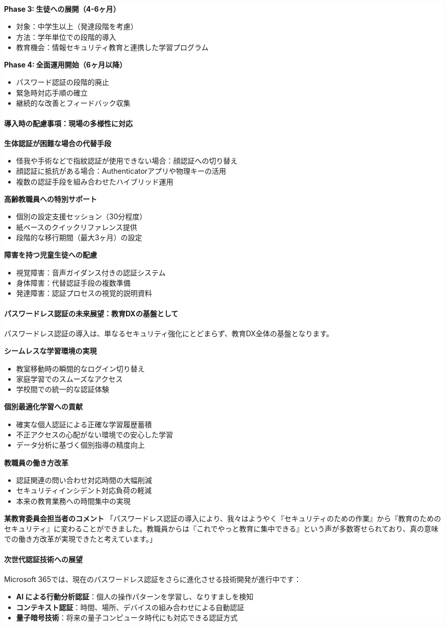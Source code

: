 **Phase 3: 生徒への展開（4-6ヶ月）**
- 対象：中学生以上（発達段階を考慮）
- 方法：学年単位での段階的導入
- 教育機会：情報セキュリティ教育と連携した学習プログラム

**Phase 4: 全面運用開始（6ヶ月以降）**
- パスワード認証の段階的廃止
- 緊急時対応手順の確立
- 継続的な改善とフィードバック収集

#### 導入時の配慮事項：現場の多様性に対応

**生体認証が困難な場合の代替手段**
- 怪我や手術などで指紋認証が使用できない場合：顔認証への切り替え
- 顔認証に抵抗がある場合：Authenticatorアプリや物理キーの活用
- 複数の認証手段を組み合わせたハイブリッド運用

**高齢教職員への特別サポート**
- 個別の設定支援セッション（30分程度）
- 紙ベースのクイックリファレンス提供
- 段階的な移行期間（最大3ヶ月）の設定

**障害を持つ児童生徒への配慮**
- 視覚障害：音声ガイダンス付きの認証システム
- 身体障害：代替認証手段の複数準備
- 発達障害：認証プロセスの視覚的説明資料

#### パスワードレス認証の未来展望：教育DXの基盤として

パスワードレス認証の導入は、単なるセキュリティ強化にとどまらず、教育DX全体の基盤となります。

**シームレスな学習環境の実現**
- 教室移動時の瞬間的なログイン切り替え
- 家庭学習でのスムーズなアクセス
- 学校間での統一的な認証体験

**個別最適化学習への貢献**
- 確実な個人認証による正確な学習履歴蓄積
- 不正アクセスの心配がない環境での安心した学習
- データ分析に基づく個別指導の精度向上

**教職員の働き方改革**
- 認証関連の問い合わせ対応時間の大幅削減
- セキュリティインシデント対応負荷の軽減
- 本来の教育業務への時間集中の実現

**某教育委員会担当者のコメント**
「パスワードレス認証の導入により、我々はようやく『セキュリティのための作業』から『教育のためのセキュリティ』に変わることができました。教職員からは『これでやっと教育に集中できる』という声が多数寄せられており、真の意味での働き方改革が実現できたと考えています。」

#### 次世代認証技術への展望

Microsoft 365では、現在のパスワードレス認証をさらに進化させる技術開発が進行中です：

- **AI による行動分析認証**：個人の操作パターンを学習し、なりすましを検知
- **コンテキスト認証**：時間、場所、デバイスの組み合わせによる自動認証
- **量子暗号技術**：将来の量子コンピュータ時代にも対応できる認証方式
